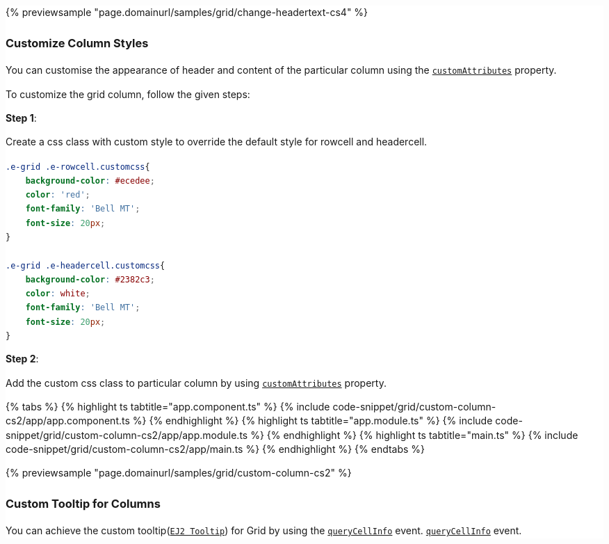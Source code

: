 {% previewsample "page.domainurl/samples/grid/change-headertext-cs4" %}

### Customize Column Styles

You can customise the appearance of header and content of the particular column using the [`customAttributes`](https://ej2.syncfusion.com/angular/documentation/api/grid/column/#customattributes) property.

To customize the grid column, follow the given steps:

**Step 1**:

Create a css class with custom style to override the default style for rowcell and headercell.

```css
.e-grid .e-rowcell.customcss{
    background-color: #ecedee;
    color: 'red';
    font-family: 'Bell MT';
    font-size: 20px;
}

.e-grid .e-headercell.customcss{
    background-color: #2382c3;
    color: white;
    font-family: 'Bell MT';
    font-size: 20px;
}

```

**Step 2**:

Add the custom css class to particular column by using [`customAttributes`](https://ej2.syncfusion.com/angular/documentation/api/grid/column/#customattributes) property.

{% tabs %}
{% highlight ts tabtitle="app.component.ts" %}
{% include code-snippet/grid/custom-column-cs2/app/app.component.ts %}
{% endhighlight %}
{% highlight ts tabtitle="app.module.ts" %}
{% include code-snippet/grid/custom-column-cs2/app/app.module.ts %}
{% endhighlight %}
{% highlight ts tabtitle="main.ts" %}
{% include code-snippet/grid/custom-column-cs2/app/main.ts %}
{% endhighlight %}
{% endtabs %}
  
{% previewsample "page.domainurl/samples/grid/custom-column-cs2" %}

### Custom Tooltip for Columns

You can achieve the custom tooltip([`EJ2 Tooltip`](../../../tooltip/getting-started)) for Grid by using the [`queryCellInfo`](https://ej2.syncfusion.com/angular/documentation/api/grid/#querycellinfo) event.
[`queryCellInfo`](https://ej2.syncfusion.com/angular/documentation/api/grid/#querycellinfo) event.
